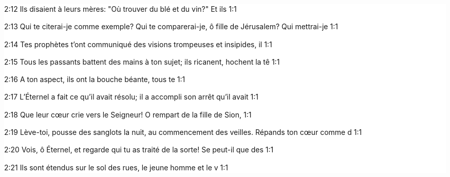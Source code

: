 <span class="marginnote nb" label="2:12" name="2:12">2:12</span><span style="display:none">¤2:12¤</span>
 Ils disaient à leurs mères: "Où trouver du blé et du vin?" Et ils 
<span class="marginnote nb" label="1:1" name="1:1">1:1</span><span style="display:none">¤1:1¤</span>

<span class="marginnote nb" label="2:13" name="2:13">2:13</span><span style="display:none">¤2:13¤</span>
 Qui te citerai-je comme exemple? Qui te comparerai-je, ô fille de Jérusalem? Qui mettrai-je 
<span class="marginnote nb" label="1:1" name="1:1">1:1</span><span style="display:none">¤1:1¤</span>

<span class="marginnote nb" label="2:14" name="2:14">2:14</span><span style="display:none">¤2:14¤</span>
 Tes prophètes t’ont communiqué des visions trompeuses et insipides, il
<span class="marginnote nb" label="1:1" name="1:1">1:1</span><span style="display:none">¤1:1¤</span>

<span class="marginnote nb" label="2:15" name="2:15">2:15</span><span style="display:none">¤2:15¤</span>
 Tous les passants battent des mains à ton sujet; ils ricanent, hochent la tê
<span class="marginnote nb" label="1:1" name="1:1">1:1</span><span style="display:none">¤1:1¤</span>

<span class="marginnote nb" label="2:16" name="2:16">2:16</span><span style="display:none">¤2:16¤</span>
 A ton aspect, ils ont la bouche béante, tous te
<span class="marginnote nb" label="1:1" name="1:1">1:1</span><span style="display:none">¤1:1¤</span>

<span class="marginnote nb" label="2:17" name="2:17">2:17</span><span style="display:none">¤2:17¤</span>
 L’Éternel a fait ce qu’il avait résolu; il a accompli son arrêt qu’il avait
<span class="marginnote nb" label="1:1" name="1:1">1:1</span><span style="display:none">¤1:1¤</span>

<span class="marginnote nb" label="2:18" name="2:18">2:18</span><span style="display:none">¤2:18¤</span>
 Que leur cœur crie vers le Seigneur! O rempart de la fille de Sion,
<span class="marginnote nb" label="1:1" name="1:1">1:1</span><span style="display:none">¤1:1¤</span>

<span class="marginnote nb" label="2:19" name="2:19">2:19</span><span style="display:none">¤2:19¤</span>
 Lève-toi, pousse des sanglots la nuit, au commencement des veilles. Répands ton cœur comme d
<span class="marginnote nb" label="1:1" name="1:1">1:1</span><span style="display:none">¤1:1¤</span>

<span class="marginnote nb" label="2:20" name="2:20">2:20</span><span style="display:none">¤2:20¤</span>
 Vois, ô Éternel, et regarde qui tu as traité de la sorte! Se peut-il que des 
<span class="marginnote nb" label="1:1" name="1:1">1:1</span><span style="display:none">¤1:1¤</span>

<span class="marginnote nb" label="2:21" name="2:21">2:21</span><span style="display:none">¤2:21¤</span>
 Ils sont étendus sur le sol des rues, le jeune homme et le v
<span class="marginnote nb" label="1:1" name="1:1">1:1</span><span style="display:none">¤1:1¤</span>

